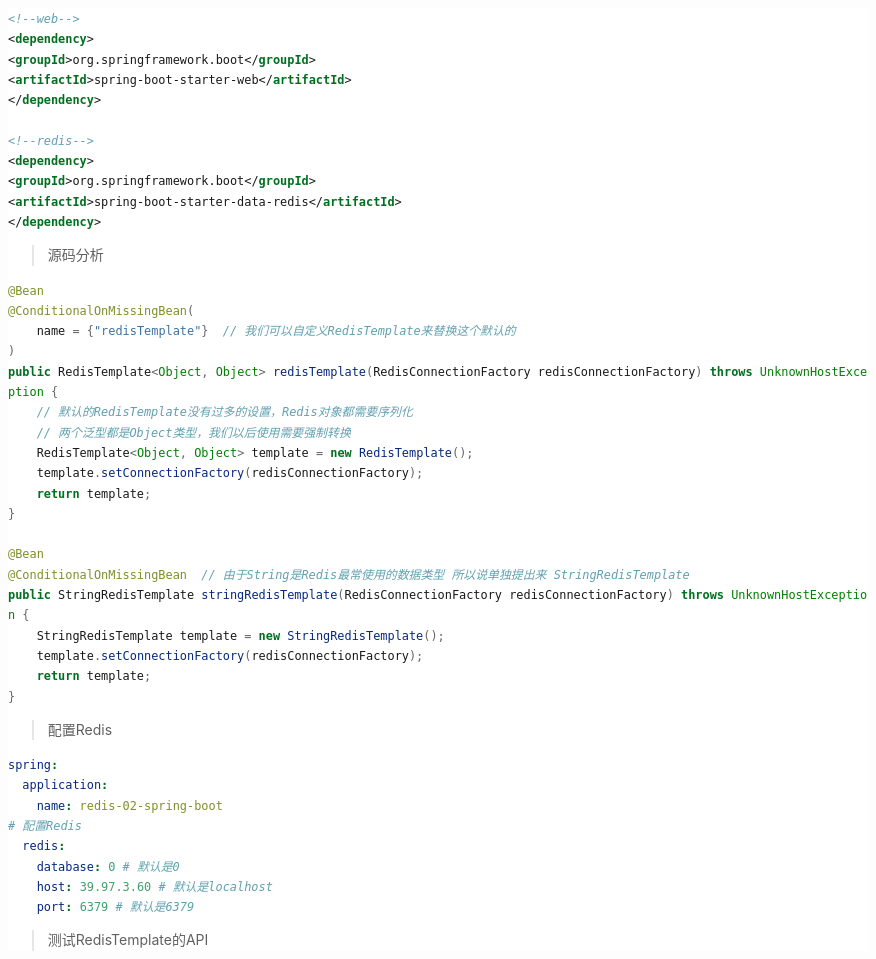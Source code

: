 ```xml
<!--web-->
<dependency>
<groupId>org.springframework.boot</groupId>
<artifactId>spring-boot-starter-web</artifactId>
</dependency>

<!--redis-->
<dependency>
<groupId>org.springframework.boot</groupId>
<artifactId>spring-boot-starter-data-redis</artifactId>
</dependency>
```

> 源码分析

```java
@Bean
@ConditionalOnMissingBean(
    name = {"redisTemplate"}  // 我们可以自定义RedisTemplate来替换这个默认的
)
public RedisTemplate<Object, Object> redisTemplate(RedisConnectionFactory redisConnectionFactory) throws UnknownHostException {
    // 默认的RedisTemplate没有过多的设置，Redis对象都需要序列化
    // 两个泛型都是Object类型，我们以后使用需要强制转换
    RedisTemplate<Object, Object> template = new RedisTemplate();
    template.setConnectionFactory(redisConnectionFactory);
    return template;
}

@Bean
@ConditionalOnMissingBean  // 由于String是Redis最常使用的数据类型 所以说单独提出来 StringRedisTemplate
public StringRedisTemplate stringRedisTemplate(RedisConnectionFactory redisConnectionFactory) throws UnknownHostException {
    StringRedisTemplate template = new StringRedisTemplate();
    template.setConnectionFactory(redisConnectionFactory);
    return template;
}
```

> 配置Redis

```yaml
spring:
  application:
    name: redis-02-spring-boot
# 配置Redis
  redis:
    database: 0 # 默认是0
    host: 39.97.3.60 # 默认是localhost
    port: 6379 # 默认是6379
```

> 测试RedisTemplate的API
